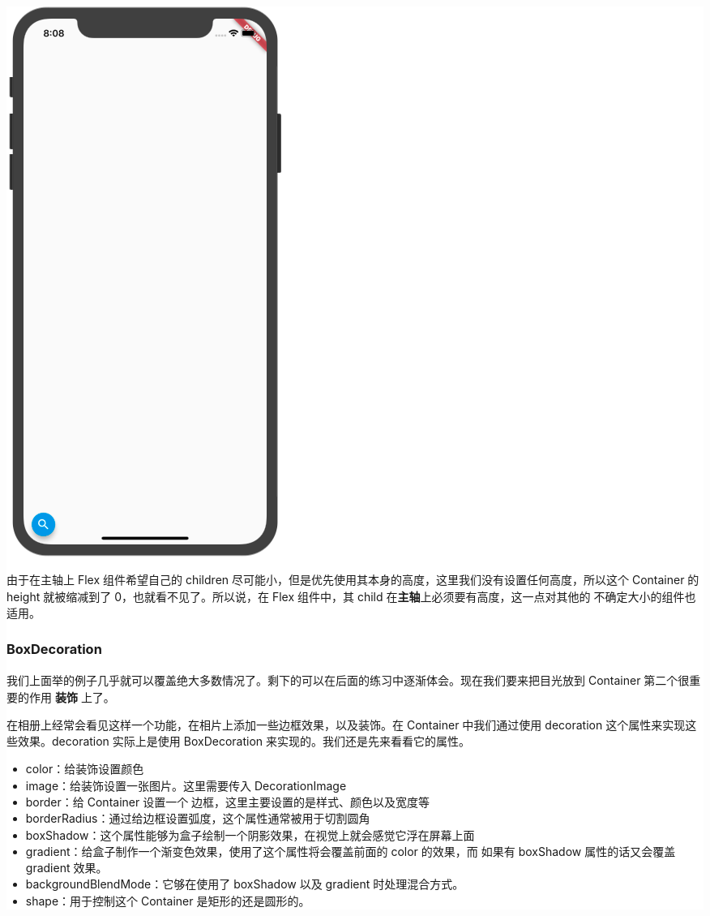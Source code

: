 ![container-flex-no-mainAxis-height](./pic/container-flex-no-mainAxis-height.png)

由于在主轴上 Flex 组件希望自己的 children 尽可能小，但是优先使用其本身的高度，这里我们没有设置任何高度，所以这个 Container 的 height 就被缩减到了 0，也就看不见了。所以说，在 Flex 组件中，其 child 在**主轴**上必须要有高度，这一点对其他的 不确定大小的组件也适用。

### BoxDecoration

我们上面举的例子几乎就可以覆盖绝大多数情况了。剩下的可以在后面的练习中逐渐体会。现在我们要来把目光放到 Container 第二个很重要的作用 **装饰** 上了。

在相册上经常会看见这样一个功能，在相片上添加一些边框效果，以及装饰。在 Container 中我们通过使用 decoration 这个属性来实现这些效果。decoration 实际上是使用 BoxDecoration 来实现的。我们还是先来看看它的属性。

- color：给装饰设置颜色
- image：给装饰设置一张图片。这里需要传入 DecorationImage
- border：给 Container 设置一个 边框，这里主要设置的是样式、颜色以及宽度等
- borderRadius：通过给边框设置弧度，这个属性通常被用于切割圆角
- boxShadow：这个属性能够为盒子绘制一个阴影效果，在视觉上就会感觉它浮在屏幕上面
- gradient：给盒子制作一个渐变色效果，使用了这个属性将会覆盖前面的 color 的效果，而 如果有 boxShadow 属性的话又会覆盖 gradient 效果。
- backgroundBlendMode：它够在使用了 boxShadow 以及 gradient 时处理混合方式。
- shape：用于控制这个 Container 是矩形的还是圆形的。
